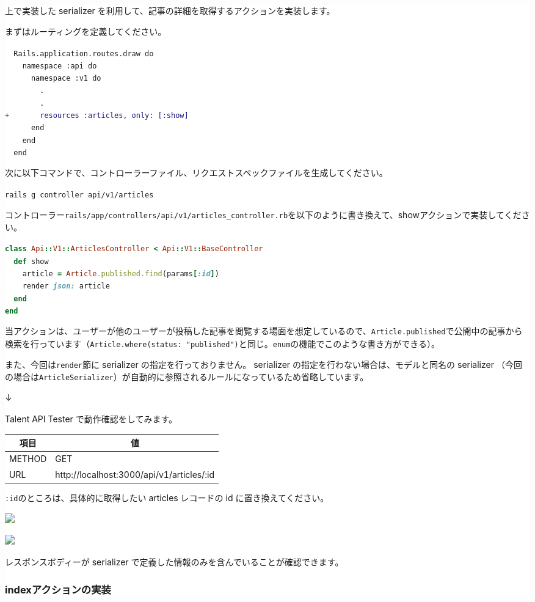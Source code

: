 上で実装した serializer を利用して、記事の詳細を取得するアクションを実装します。

まずはルーティングを定義してください。

```diff rb:routes.rb
  Rails.application.routes.draw do
    namespace :api do
      namespace :v1 do
        .
        .
+       resources :articles, only: [:show]
      end
    end
  end
```

次に以下コマンドで、コントローラーファイル、リクエストスペックファイルを生成してください。

```sh:railsコンテナ
rails g controller api/v1/articles
```

コントローラー`rails/app/controllers/api/v1/articles_controller.rb`を以下のように書き換えて、showアクションで実装してください。

```rb:rails/app/controllers/api/v1/articles_controller.rb
class Api::V1::ArticlesController < Api::V1::BaseController
  def show
    article = Article.published.find(params[:id])
    render json: article
  end
end
```

当アクションは、ユーザーが他のユーザーが投稿した記事を閲覧する場面を想定しているので、`Article.published`で公開中の記事から検索を行っています（`Article.where(status: "published")`と同じ。`enum`の機能でこのような書き方ができる）。

また、今回は`render`節に serializer の指定を行っておりません。 serializer の指定を行わない場合は、モデルと同名の serializer （今回の場合は`ArticleSerializer`）が自動的に参照されるルールになっているため省略しています。

↓

Talent API Tester で動作確認をしてみます。

|項目|値|
|---|---|
|METHOD|GET|
|URL|http://localhost:3000/api/v1/articles/:id|

`:id`のところは、具体的に取得したい articles レコードの id に置き換えてください。

![](https://storage.googleapis.com/zenn-user-upload/c35538d2641d-20230716.png)

![](https://storage.googleapis.com/zenn-user-upload/27e4cc748835-20230716.png)

レスポンスボディーが serializer で定義した情報のみを含んでいることが確認できます。

### indexアクションの実装
